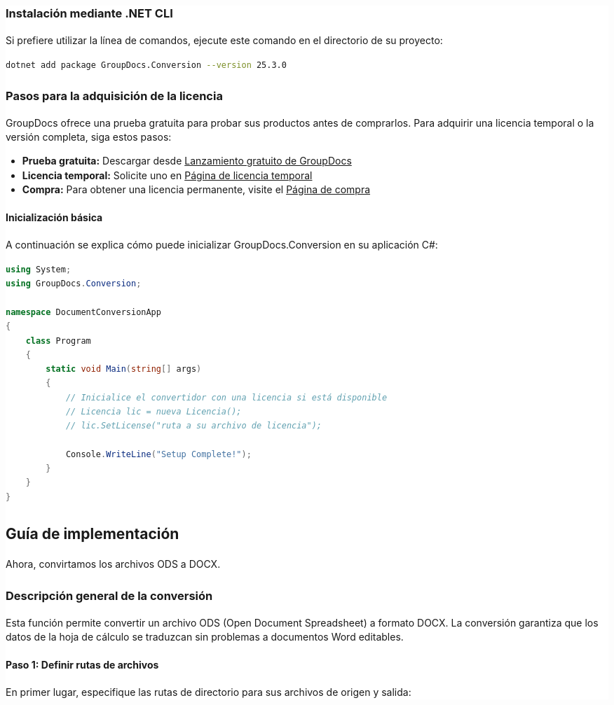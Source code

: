 ### Instalación mediante .NET CLI
Si prefiere utilizar la línea de comandos, ejecute este comando en el directorio de su proyecto:

```bash
dotnet add package GroupDocs.Conversion --version 25.3.0
```

### Pasos para la adquisición de la licencia
GroupDocs ofrece una prueba gratuita para probar sus productos antes de comprarlos. Para adquirir una licencia temporal o la versión completa, siga estos pasos:

- **Prueba gratuita:** Descargar desde [Lanzamiento gratuito de GroupDocs](https://releases.groupdocs.com/conversion/net/)
- **Licencia temporal:** Solicite uno en [Página de licencia temporal](https://purchase.groupdocs.com/temporary-license/)
- **Compra:** Para obtener una licencia permanente, visite el [Página de compra](https://purchase.groupdocs.com/buy)

#### Inicialización básica
A continuación se explica cómo puede inicializar GroupDocs.Conversion en su aplicación C#:

```csharp
using System;
using GroupDocs.Conversion;

namespace DocumentConversionApp
{
    class Program
    {
        static void Main(string[] args)
        {
            // Inicialice el convertidor con una licencia si está disponible
            // Licencia lic = nueva Licencia();
            // lic.SetLicense("ruta a su archivo de licencia");

            Console.WriteLine("Setup Complete!");
        }
    }
}
```

## Guía de implementación
Ahora, convirtamos los archivos ODS a DOCX.

### Descripción general de la conversión
Esta función permite convertir un archivo ODS (Open Document Spreadsheet) a formato DOCX. La conversión garantiza que los datos de la hoja de cálculo se traduzcan sin problemas a documentos Word editables.

#### Paso 1: Definir rutas de archivos
En primer lugar, especifique las rutas de directorio para sus archivos de origen y salida:

